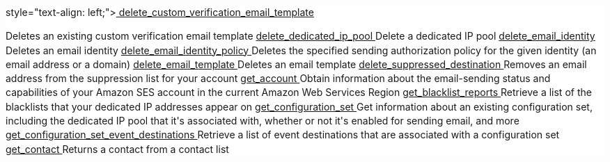 style="text-align: left;"><a href="../sesv2_delete_custom_verification_email_template/"> delete_custom_verification_email_template </a></td>
<td style="text-align: left;">Deletes an existing custom verification
email template</td>
</tr>
<tr class="even">
<td style="text-align: left;"><a href="../sesv2_delete_dedicated_ip_pool/"> delete_dedicated_ip_pool </a></td>
<td style="text-align: left;">Delete a dedicated IP pool</td>
</tr>
<tr class="odd">
<td style="text-align: left;"><a href="../sesv2_delete_email_identity/"> delete_email_identity </a></td>
<td style="text-align: left;">Deletes an email identity</td>
</tr>
<tr class="even">
<td style="text-align: left;"><a href="../sesv2_delete_email_identity_policy/"> delete_email_identity_policy </a></td>
<td style="text-align: left;">Deletes the specified sending
authorization policy for the given identity (an email address or a
domain)</td>
</tr>
<tr class="odd">
<td style="text-align: left;"><a href="../sesv2_delete_email_template/"> delete_email_template </a></td>
<td style="text-align: left;">Deletes an email template</td>
</tr>
<tr class="even">
<td style="text-align: left;"><a href="../sesv2_delete_suppressed_destination/"> delete_suppressed_destination </a></td>
<td style="text-align: left;">Removes an email address from the
suppression list for your account</td>
</tr>
<tr class="odd">
<td style="text-align: left;"><a href="../sesv2_get_account/"> get_account </a></td>
<td style="text-align: left;">Obtain information about the email-sending
status and capabilities of your Amazon SES account in the current Amazon
Web Services Region</td>
</tr>
<tr class="even">
<td style="text-align: left;"><a href="../sesv2_get_blacklist_reports/"> get_blacklist_reports </a></td>
<td style="text-align: left;">Retrieve a list of the blacklists that
your dedicated IP addresses appear on</td>
</tr>
<tr class="odd">
<td style="text-align: left;"><a href="../sesv2_get_configuration_set/"> get_configuration_set </a></td>
<td style="text-align: left;">Get information about an existing
configuration set, including the dedicated IP pool that it's associated
with, whether or not it's enabled for sending email, and more</td>
</tr>
<tr class="even">
<td
style="text-align: left;"><a href="../sesv2_get_configuration_set_event_destinations/"> get_configuration_set_event_destinations </a></td>
<td style="text-align: left;">Retrieve a list of event destinations that
are associated with a configuration set</td>
</tr>
<tr class="odd">
<td style="text-align: left;"><a href="../sesv2_get_contact/"> get_contact </a></td>
<td style="text-align: left;">Returns a contact from a contact list</td>
</tr>
<tr class="even">
